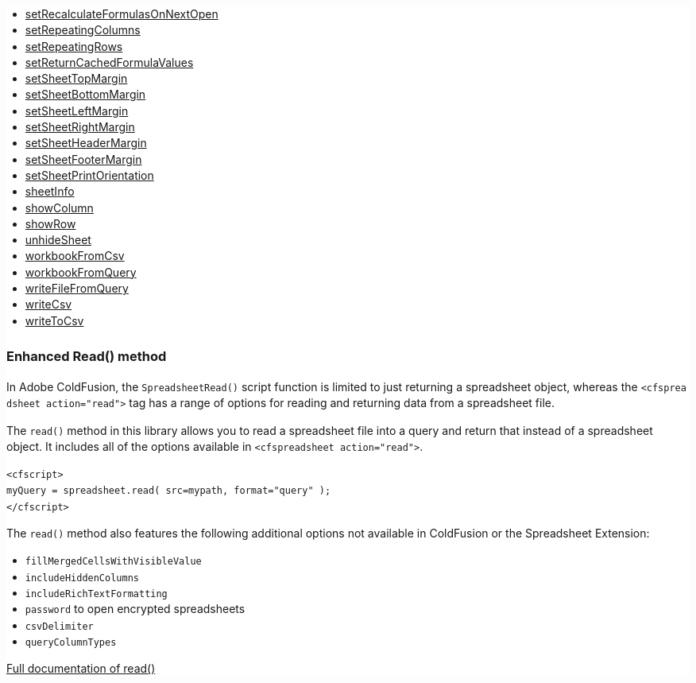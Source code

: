 * [setRecalculateFormulasOnNextOpen](https://github.com/cfsimplicity/spreadsheet-cfml/wiki/setRecalculateFormulasOnNextOpen)
* [setRepeatingColumns](https://github.com/cfsimplicity/spreadsheet-cfml/wiki/setRepeatingColumns)
* [setRepeatingRows](https://github.com/cfsimplicity/spreadsheet-cfml/wiki/setRepeatingRows)
* [setReturnCachedFormulaValues](https://github.com/cfsimplicity/spreadsheet-cfml/wiki/setReturnCachedFormulaValues)
* [setSheetTopMargin](https://github.com/cfsimplicity/spreadsheet-cfml/wiki/setSheetTopMargin)
* [setSheetBottomMargin](https://github.com/cfsimplicity/spreadsheet-cfml/wiki/setSheetBottomMargin)
* [setSheetLeftMargin](https://github.com/cfsimplicity/spreadsheet-cfml/wiki/setSheetLeftMargin)
* [setSheetRightMargin](https://github.com/cfsimplicity/spreadsheet-cfml/wiki/setSheetRightMargin)
* [setSheetHeaderMargin](https://github.com/cfsimplicity/spreadsheet-cfml/wiki/setSheetHeaderMargin)
* [setSheetFooterMargin](https://github.com/cfsimplicity/spreadsheet-cfml/wiki/setSheetFooterMargin)
* [setSheetPrintOrientation](https://github.com/cfsimplicity/spreadsheet-cfml/wiki/setSheetPrintOrientation)
* [sheetInfo](https://github.com/cfsimplicity/spreadsheet-cfml/wiki/sheetInfo)
* [showColumn](https://github.com/cfsimplicity/spreadsheet-cfml/wiki/showColumn)
* [showRow](https://github.com/cfsimplicity/spreadsheet-cfml/wiki/showRow)
* [unhideSheet](https://github.com/cfsimplicity/spreadsheet-cfml/wiki/unhideSheet)
* [workbookFromCsv](https://github.com/cfsimplicity/spreadsheet-cfml/wiki/workbookFromCsv)
* [workbookFromQuery](https://github.com/cfsimplicity/spreadsheet-cfml/wiki/workbookFromQuery)
* [writeFileFromQuery](https://github.com/cfsimplicity/spreadsheet-cfml/wiki/writeFileFromQuery)
* [writeCsv](https://github.com/cfsimplicity/spreadsheet-cfml/wiki/writeCsv)
* [writeToCsv](https://github.com/cfsimplicity/spreadsheet-cfml/wiki/writeToCsv)

### Enhanced Read() method

In Adobe ColdFusion, the `SpreadsheetRead()` script function is limited to just returning a spreadsheet object, whereas the `<cfspreadsheet action="read">` tag has a range of options for reading and returning data from a spreadsheet file. 

The `read()` method in this library allows you to read a spreadsheet file into a query and return that instead of a spreadsheet object. It includes all of the options available in `<cfspreadsheet action="read">`.

```
<cfscript>
myQuery = spreadsheet.read( src=mypath, format="query" );
</cfscript>
```

The `read()` method also features the following additional options not available in ColdFusion or the Spreadsheet Extension:

* `fillMergedCellsWithVisibleValue`
* `includeHiddenColumns`
* `includeRichTextFormatting`
* `password` to open encrypted spreadsheets
* `csvDelimiter`
* `queryColumnTypes`

[Full documentation of read()](https://github.com/cfsimplicity/spreadsheet-cfml/wiki/read)
